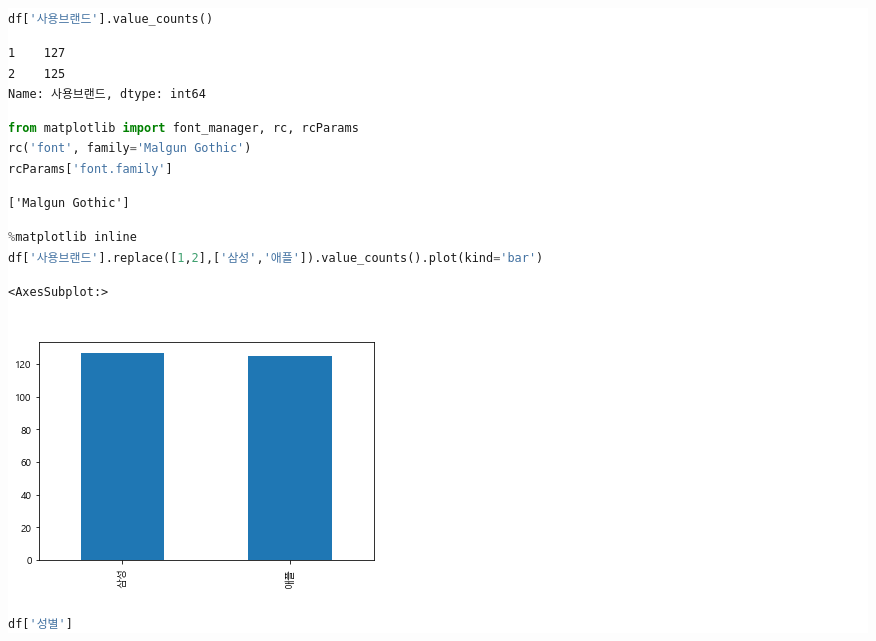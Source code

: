 


```python
df['사용브랜드'].value_counts()
```




    1    127
    2    125
    Name: 사용브랜드, dtype: int64




```python
from matplotlib import font_manager, rc, rcParams
rc('font', family='Malgun Gothic')
rcParams['font.family']
```




    ['Malgun Gothic']




```python
%matplotlib inline
df['사용브랜드'].replace([1,2],['삼성','애플']).value_counts().plot(kind='bar')
```




    <AxesSubplot:>




​    
![png](output_23_1.png)
​    



```python
df['성별']
```

